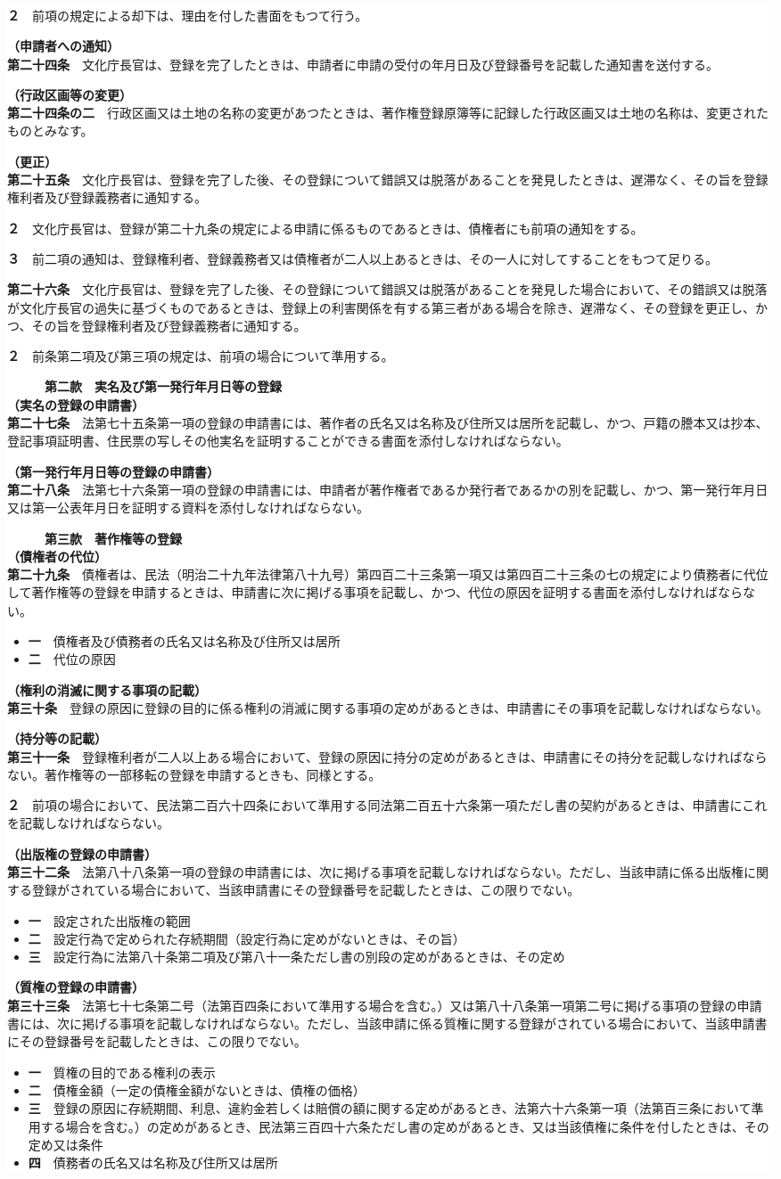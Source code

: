**２**　前項の規定による却下は、理由を付した書面をもつて行う。  
  
**（申請者への通知）**  
**第二十四条**　文化庁長官は、登録を完了したときは、申請者に申請の受付の年月日及び登録番号を記載した通知書を送付する。  
  
**（行政区画等の変更）**  
**第二十四条の二**　行政区画又は土地の名称の変更があつたときは、著作権登録原簿等に記録した行政区画又は土地の名称は、変更されたものとみなす。  
  
**（更正）**  
**第二十五条**　文化庁長官は、登録を完了した後、その登録について錯誤又は脱落があることを発見したときは、遅滞なく、その旨を登録権利者及び登録義務者に通知する。  
  
**２**　文化庁長官は、登録が第二十九条の規定による申請に係るものであるときは、債権者にも前項の通知をする。  
  
**３**　前二項の通知は、登録権利者、登録義務者又は債権者が二人以上あるときは、その一人に対してすることをもつて足りる。  
  
**第二十六条**　文化庁長官は、登録を完了した後、その登録について錯誤又は脱落があることを発見した場合において、その錯誤又は脱落が文化庁長官の過失に基づくものであるときは、登録上の利害関係を有する第三者がある場合を除き、遅滞なく、その登録を更正し、かつ、その旨を登録権利者及び登録義務者に通知する。  
  
**２**　前条第二項及び第三項の規定は、前項の場合について準用する。  
  
&emsp;&emsp;&emsp;**第二款　実名及び第一発行年月日等の登録**  
**（実名の登録の申請書）**  
**第二十七条**　法第七十五条第一項の登録の申請書には、著作者の氏名又は名称及び住所又は居所を記載し、かつ、戸籍の謄本又は抄本、登記事項証明書、住民票の写しその他実名を証明することができる書面を添付しなければならない。  
  
**（第一発行年月日等の登録の申請書）**  
**第二十八条**　法第七十六条第一項の登録の申請書には、申請者が著作権者であるか発行者であるかの別を記載し、かつ、第一発行年月日又は第一公表年月日を証明する資料を添付しなければならない。  
  
&emsp;&emsp;&emsp;**第三款　著作権等の登録**  
**（債権者の代位）**  
**第二十九条**　債権者は、民法（明治二十九年法律第八十九号）第四百二十三条第一項又は第四百二十三条の七の規定により債務者に代位して著作権等の登録を申請するときは、申請書に次に掲げる事項を記載し、かつ、代位の原因を証明する書面を添付しなければならない。  
* **一**　債権者及び債務者の氏名又は名称及び住所又は居所  
* **二**　代位の原因  
  
**（権利の消滅に関する事項の記載）**  
**第三十条**　登録の原因に登録の目的に係る権利の消滅に関する事項の定めがあるときは、申請書にその事項を記載しなければならない。  
  
**（持分等の記載）**  
**第三十一条**　登録権利者が二人以上ある場合において、登録の原因に持分の定めがあるときは、申請書にその持分を記載しなければならない。著作権等の一部移転の登録を申請するときも、同様とする。  
  
**２**　前項の場合において、民法第二百六十四条において準用する同法第二百五十六条第一項ただし書の契約があるときは、申請書にこれを記載しなければならない。  
  
**（出版権の登録の申請書）**  
**第三十二条**　法第八十八条第一項の登録の申請書には、次に掲げる事項を記載しなければならない。ただし、当該申請に係る出版権に関する登録がされている場合において、当該申請書にその登録番号を記載したときは、この限りでない。  
* **一**　設定された出版権の範囲  
* **二**　設定行為で定められた存続期間（設定行為に定めがないときは、その旨）  
* **三**　設定行為に法第八十条第二項及び第八十一条ただし書の別段の定めがあるときは、その定め  
  
**（質権の登録の申請書）**  
**第三十三条**　法第七十七条第二号（法第百四条において準用する場合を含む。）又は第八十八条第一項第二号に掲げる事項の登録の申請書には、次に掲げる事項を記載しなければならない。ただし、当該申請に係る質権に関する登録がされている場合において、当該申請書にその登録番号を記載したときは、この限りでない。  
* **一**　質権の目的である権利の表示  
* **二**　債権金額（一定の債権金額がないときは、債権の価格）  
* **三**　登録の原因に存続期間、利息、違約金若しくは賠償の額に関する定めがあるとき、法第六十六条第一項（法第百三条において準用する場合を含む。）の定めがあるとき、民法第三百四十六条ただし書の定めがあるとき、又は当該債権に条件を付したときは、その定め又は条件  
* **四**　債務者の氏名又は名称及び住所又は居所  
  